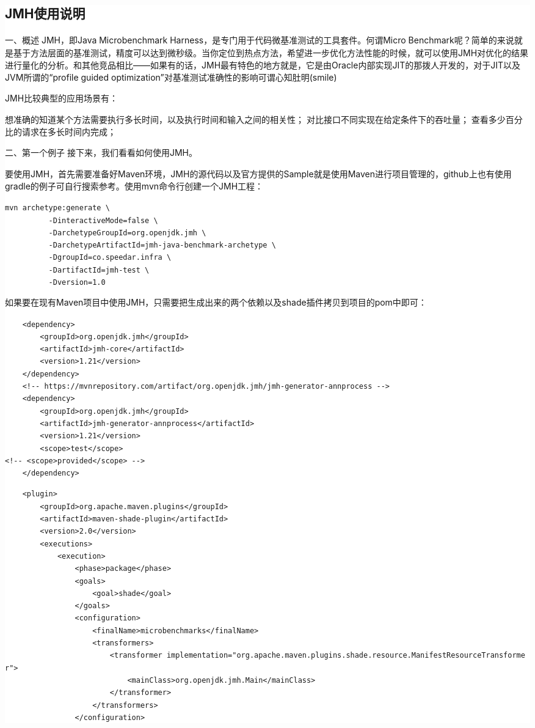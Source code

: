 ## JMH使用说明

一、概述
JMH，即Java Microbenchmark Harness，是专门用于代码微基准测试的工具套件。何谓Micro Benchmark呢？简单的来说就是基于方法层面的基准测试，精度可以达到微秒级。当你定位到热点方法，希望进一步优化方法性能的时候，就可以使用JMH对优化的结果进行量化的分析。和其他竞品相比——如果有的话，JMH最有特色的地方就是，它是由Oracle内部实现JIT的那拨人开发的，对于JIT以及JVM所谓的“profile guided optimization”对基准测试准确性的影响可谓心知肚明(smile)

JMH比较典型的应用场景有：

想准确的知道某个方法需要执行多长时间，以及执行时间和输入之间的相关性；
对比接口不同实现在给定条件下的吞吐量；
查看多少百分比的请求在多长时间内完成；

二、第一个例子
接下来，我们看看如何使用JMH。

要使用JMH，首先需要准备好Maven环境，JMH的源代码以及官方提供的Sample就是使用Maven进行项目管理的，github上也有使用gradle的例子可自行搜索参考。使用mvn命令行创建一个JMH工程：


```
mvn archetype:generate \
          -DinteractiveMode=false \
          -DarchetypeGroupId=org.openjdk.jmh \
          -DarchetypeArtifactId=jmh-java-benchmark-archetype \
          -DgroupId=co.speedar.infra \
          -DartifactId=jmh-test \
          -Dversion=1.0 

```

如果要在现有Maven项目中使用JMH，只需要把生成出来的两个依赖以及shade插件拷贝到项目的pom中即可：
```
	<dependency>
        <groupId>org.openjdk.jmh</groupId>
        <artifactId>jmh-core</artifactId>
        <version>1.21</version>
    </dependency>
    <!-- https://mvnrepository.com/artifact/org.openjdk.jmh/jmh-generator-annprocess -->
    <dependency>
        <groupId>org.openjdk.jmh</groupId>
        <artifactId>jmh-generator-annprocess</artifactId>
        <version>1.21</version>
        <scope>test</scope>
<!-- <scope>provided</scope> -->
    </dependency>
```
```
    <plugin>
        <groupId>org.apache.maven.plugins</groupId>
        <artifactId>maven-shade-plugin</artifactId>
        <version>2.0</version>
        <executions>
            <execution>
                <phase>package</phase>
                <goals>
                    <goal>shade</goal>
                </goals>
                <configuration>
                    <finalName>microbenchmarks</finalName>
                    <transformers>
                        <transformer implementation="org.apache.maven.plugins.shade.resource.ManifestResourceTransformer">
                            <mainClass>org.openjdk.jmh.Main</mainClass>
                        </transformer>
                    </transformers>
                </configuration>
```